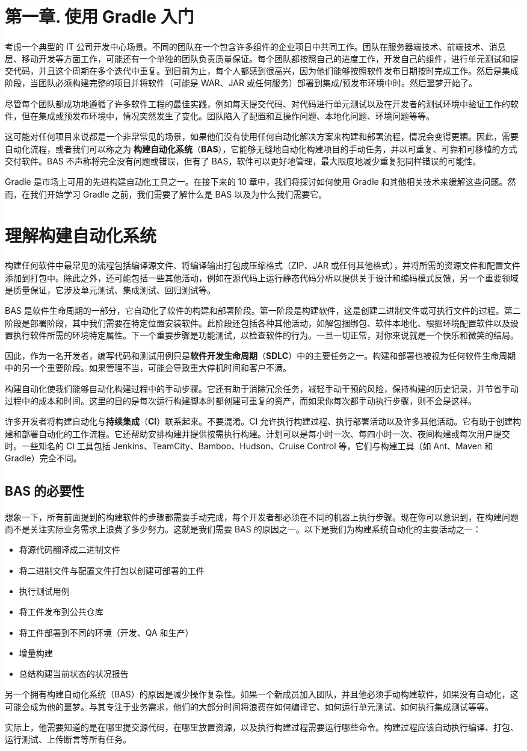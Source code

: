 # 第一章. 使用 Gradle 入门

考虑一个典型的 IT 公司开发中心场景。不同的团队在一个包含许多组件的企业项目中共同工作。团队在服务器端技术、前端技术、消息层、移动开发等方面工作，可能还有一个单独的团队负责质量保证。每个团队都按照自己的进度工作，开发自己的组件，进行单元测试和提交代码，并且这个周期在多个迭代中重复。到目前为止，每个人都感到很高兴，因为他们能够按照软件发布日期按时完成工作。然后是集成阶段，当团队必须构建完整的项目并将软件（可能是 WAR、JAR 或任何服务）部署到集成/预发布环境中时。然后噩梦开始了。

尽管每个团队都成功地遵循了许多软件工程的最佳实践，例如每天提交代码、对代码进行单元测试以及在开发者的测试环境中验证工作的软件，但在集成或预发布环境中，情况突然发生了变化。团队陷入了配置和互操作问题、本地化问题、环境问题等等。

这可能对任何项目来说都是一个非常常见的场景，如果他们没有使用任何自动化解决方案来构建和部署流程，情况会变得更糟。因此，需要自动化流程，或者我们可以称之为 **构建自动化系统**（**BAS**），它能够无缝地自动化构建项目的手动任务，并以可重复、可靠和可移植的方式交付软件。BAS 不声称将完全没有问题或错误，但有了 BAS，软件可以更好地管理，最大限度地减少重复犯同样错误的可能性。

Gradle 是市场上可用的先进构建自动化工具之一。在接下来的 10 章中，我们将探讨如何使用 Gradle 和其他相关技术来缓解这些问题。然而，在我们开始学习 Gradle 之前，我们需要了解什么是 BAS 以及为什么我们需要它。

# 理解构建自动化系统

构建任何软件中最常见的流程包括编译源文件、将编译输出打包成压缩格式（ZIP、JAR 或任何其他格式），并将所需的资源文件和配置文件添加到打包中。除此之外，还可能包括一些其他活动，例如在源代码上运行静态代码分析以提供关于设计和编码模式反馈，另一个重要领域是质量保证，它涉及单元测试、集成测试、回归测试等。

BAS 是软件生命周期的一部分，它自动化了软件的构建和部署阶段。第一阶段是构建软件，这是创建二进制文件或可执行文件的过程。第二阶段是部署阶段，其中我们需要在特定位置安装软件。此阶段还包括各种其他活动，如解包捆绑包、软件本地化、根据环境配置软件以及设置执行软件所需的环境特定属性。下一个重要步骤是功能测试，以检查软件的行为。一旦一切正常，对你来说就是一个快乐和微笑的结局。

因此，作为一名开发者，编写代码和测试用例只是**软件开发生命周期**（**SDLC**）中的主要任务之一。构建和部署也被视为任何软件生命周期中的另一个重要阶段。如果管理不当，可能会导致重大停机时间和客户不满。

构建自动化使我们能够自动化构建过程中的手动步骤。它还有助于消除冗余任务，减轻手动干预的风险，保持构建的历史记录，并节省手动过程中的成本和时间。这里的目的是每次运行构建脚本时都创建可重复的资产，而如果你每次都手动执行步骤，则不会是这样。

许多开发者将构建自动化与**持续集成**（**CI**）联系起来。不要混淆。CI 允许执行构建过程、执行部署活动以及许多其他活动。它有助于创建构建和部署自动化的工作流程。它还帮助安排构建并提供按需执行构建。计划可以是每小时一次、每四小时一次、夜间构建或每次用户提交时。一些知名的 CI 工具包括 Jenkins、TeamCity、Bamboo、Hudson、Cruise Control 等，它们与构建工具（如 Ant、Maven 和 Gradle）完全不同。

## BAS 的必要性

想象一下，所有前面提到的构建软件的步骤都需要手动完成，每个开发者都必须在不同的机器上执行步骤。现在你可以意识到，在构建问题而不是关注实际业务需求上浪费了多少努力。这就是我们需要 BAS 的原因之一。以下是我们为构建系统自动化的主要活动之一：

+   将源代码翻译成二进制文件

+   将二进制文件与配置文件打包以创建可部署的工件

+   执行测试用例

+   将工件发布到公共仓库

+   将工件部署到不同的环境（开发、QA 和生产）

+   增量构建

+   总结构建当前状态的状况报告

另一个拥有构建自动化系统（BAS）的原因是减少操作复杂性。如果一个新成员加入团队，并且他必须手动构建软件，如果没有自动化，这可能会成为他的噩梦。与其专注于业务需求，他们的大部分时间将浪费在如何编译它、如何运行单元测试、如何执行集成测试等等。

实际上，他需要知道的是在哪里提交源代码，在哪里放置资源，以及执行构建过程需要运行哪些命令。构建过程应该自动执行编译、打包、运行测试、上传断言等所有任务。
